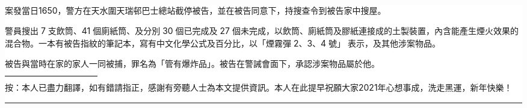案發當日1650，警方在天水圍天瑞邨巴士總站截停被告，並在被告同意下，持搜查令到被告家中搜屋。  
  
警員搜出 7 支飲筒、41 個廁紙筒、及分別 30 個已完成及 27 個未完成，以飲筒、廁紙筒及膠紙連接成的土製裝置，內含能產生煙火效果的混合物。一本有被告指紋的筆記本，寫有中文化學公式及百分比，以「煙霧彈 2、3、4 號」 表示，及其他涉案物品。  
  
被告與當時在家的家人一同被捕，罪名為「管有爆炸品」。被告在警誡會面下，承認涉案物品屬於他。  
———————————  
按：本人已盡力翻譯，如有錯請指正，感謝有旁聽人士為本文提供資訊。本人在此提早祝願大家2021年心想事成，洗走黑運，新年快樂！

---
      
